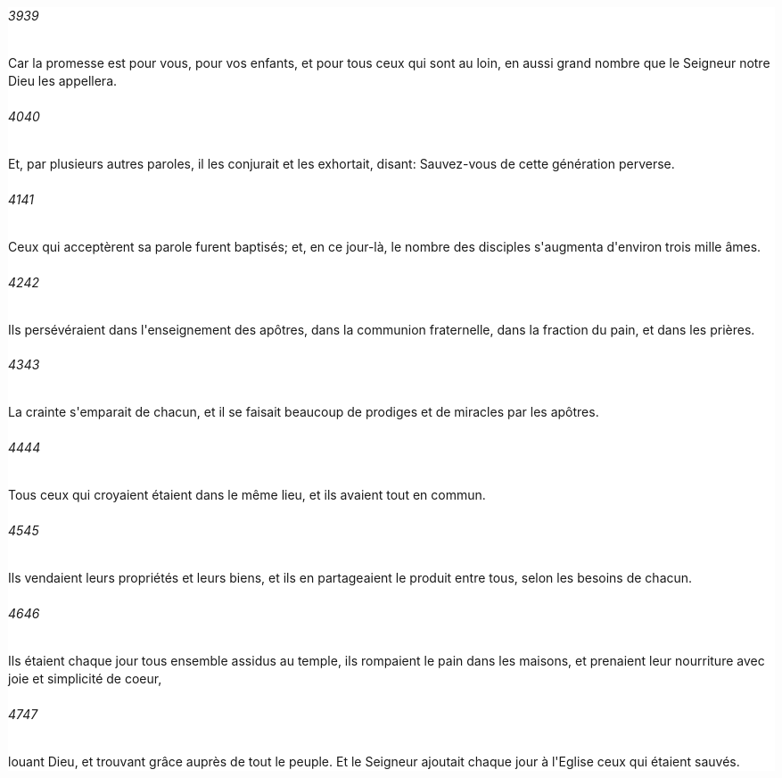 ###### 3939
Car la promesse est pour vous, pour vos enfants, et pour tous ceux qui sont au loin, en aussi grand nombre que le Seigneur notre Dieu les appellera.
###### 4040
Et, par plusieurs autres paroles, il les conjurait et les exhortait, disant: Sauvez-vous de cette génération perverse.
###### 4141
Ceux qui acceptèrent sa parole furent baptisés; et, en ce jour-là, le nombre des disciples s'augmenta d'environ trois mille âmes.
###### 4242
Ils persévéraient dans l'enseignement des apôtres, dans la communion fraternelle, dans la fraction du pain, et dans les prières.
###### 4343
La crainte s'emparait de chacun, et il se faisait beaucoup de prodiges et de miracles par les apôtres.
###### 4444
Tous ceux qui croyaient étaient dans le même lieu, et ils avaient tout en commun.
###### 4545
Ils vendaient leurs propriétés et leurs biens, et ils en partageaient le produit entre tous, selon les besoins de chacun.
###### 4646
Ils étaient chaque jour tous ensemble assidus au temple, ils rompaient le pain dans les maisons, et prenaient leur nourriture avec joie et simplicité de coeur,
###### 4747
louant Dieu, et trouvant grâce auprès de tout le peuple. Et le Seigneur ajoutait chaque jour à l'Eglise ceux qui étaient sauvés.
